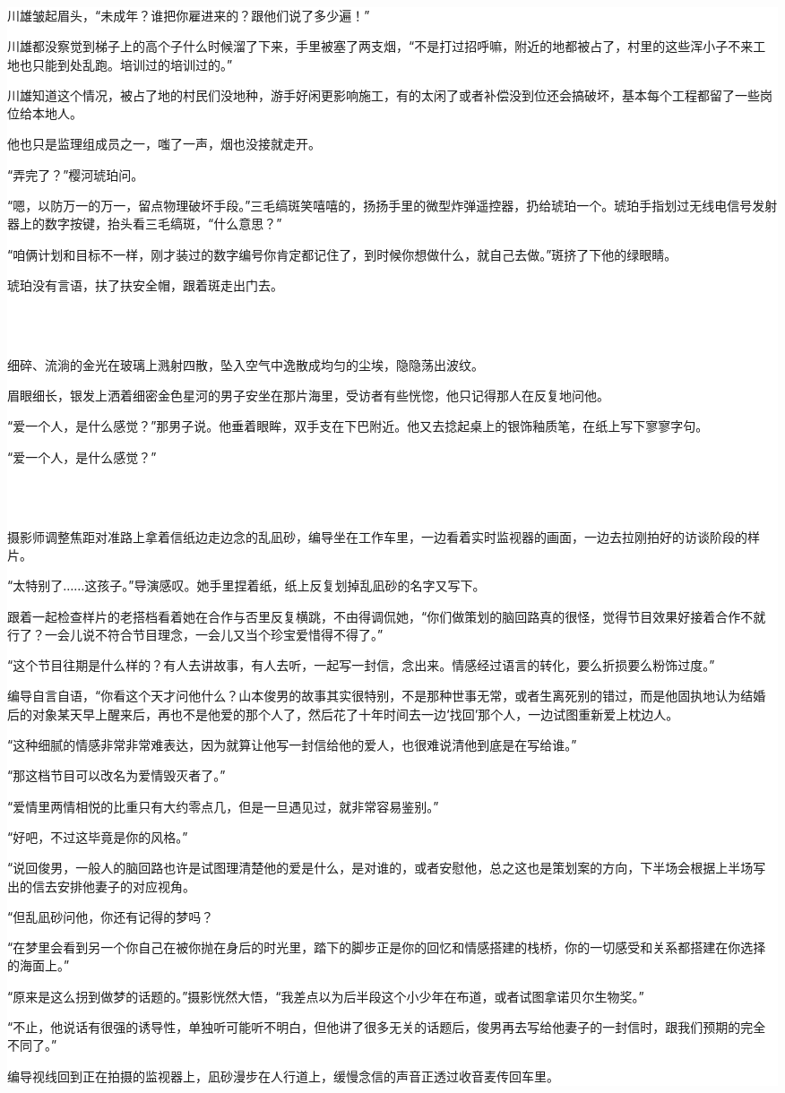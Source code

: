 川雄皱起眉头，“未成年？谁把你雇进来的？跟他们说了多少遍！”

川雄都没察觉到梯子上的高个子什么时候溜了下来，手里被塞了两支烟，“不是打过招呼嘛，附近的地都被占了，村里的这些浑小子不来工地也只能到处乱跑。培训过的培训过的。”

川雄知道这个情况，被占了地的村民们没地种，游手好闲更影响施工，有的太闲了或者补偿没到位还会搞破坏，基本每个工程都留了一些岗位给本地人。

他也只是监理组成员之一，嗤了一声，烟也没接就走开。

“弄完了？”樱河琥珀问。

“嗯，以防万一的万一，留点物理破坏手段。”三毛缟斑笑嘻嘻的，扬扬手里的微型炸弹遥控器，扔给琥珀一个。琥珀手指划过无线电信号发射器上的数字按键，抬头看三毛缟斑，“什么意思？”

“咱俩计划和目标不一样，刚才装过的数字编号你肯定都记住了，到时候你想做什么，就自己去做。”斑挤了下他的绿眼睛。

琥珀没有言语，扶了扶安全帽，跟着斑走出门去。

 
<br>
<br>



细碎、流淌的金光在玻璃上溅射四散，坠入空气中逸散成均匀的尘埃，隐隐荡出波纹。

眉眼细长，银发上洒着细密金色星河的男子安坐在那片海里，受访者有些恍惚，他只记得那人在反复地问他。

“爱一个人，是什么感觉？”那男子说。他垂着眼眸，双手支在下巴附近。他又去捻起桌上的银饰釉质笔，在纸上写下寥寥字句。

“爱一个人，是什么感觉？”

 
<br>
<br>



摄影师调整焦距对准路上拿着信纸边走边念的乱凪砂，编导坐在工作车里，一边看着实时监视器的画面，一边去拉刚拍好的访谈阶段的样片。

“太特别了……这孩子。”导演感叹。她手里捏着纸，纸上反复划掉乱凪砂的名字又写下。

跟着一起检查样片的老搭档看着她在合作与否里反复横跳，不由得调侃她，“你们做策划的脑回路真的很怪，觉得节目效果好接着合作不就行了？一会儿说不符合节目理念，一会儿又当个珍宝爱惜得不得了。”

“这个节目往期是什么样的？有人去讲故事，有人去听，一起写一封信，念出来。情感经过语言的转化，要么折损要么粉饰过度。”

编导自言自语，“你看这个天才问他什么？山本俊男的故事其实很特别，不是那种世事无常，或者生离死别的错过，而是他固执地认为结婚后的对象某天早上醒来后，再也不是他爱的那个人了，然后花了十年时间去一边‘找回’那个人，一边试图重新爱上枕边人。

“这种细腻的情感非常非常难表达，因为就算让他写一封信给他的爱人，也很难说清他到底是在写给谁。”

“那这档节目可以改名为爱情毁灭者了。”

“爱情里两情相悦的比重只有大约零点几，但是一旦遇见过，就非常容易鉴别。”

“好吧，不过这毕竟是你的风格。”

“说回俊男，一般人的脑回路也许是试图理清楚他的爱是什么，是对谁的，或者安慰他，总之这也是策划案的方向，下半场会根据上半场写出的信去安排他妻子的对应视角。

“但乱凪砂问他，你还有记得的梦吗？

“在梦里会看到另一个你自己在被你抛在身后的时光里，踏下的脚步正是你的回忆和情感搭建的栈桥，你的一切感受和关系都搭建在你选择的海面上。”

“原来是这么拐到做梦的话题的。”摄影恍然大悟，“我差点以为后半段这个小少年在布道，或者试图拿诺贝尔生物奖。”

“不止，他说话有很强的诱导性，单独听可能听不明白，但他讲了很多无关的话题后，俊男再去写给他妻子的一封信时，跟我们预期的完全不同了。”

编导视线回到正在拍摄的监视器上，凪砂漫步在人行道上，缓慢念信的声音正透过收音麦传回车里。
